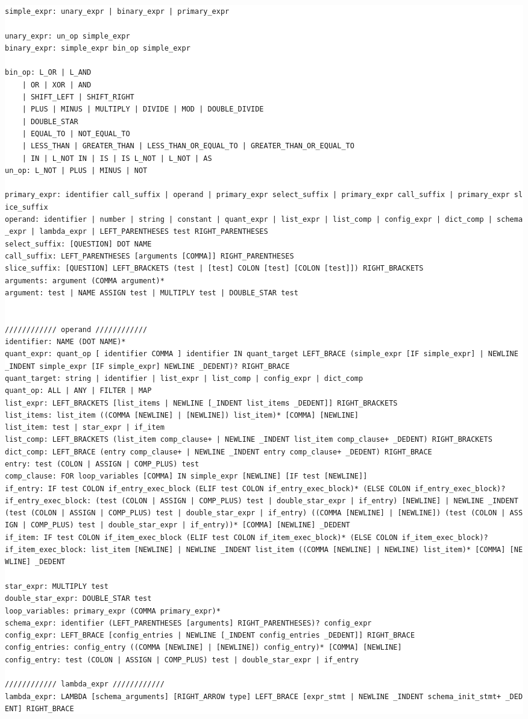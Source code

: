 ```bnf
simple_expr: unary_expr | binary_expr | primary_expr

unary_expr: un_op simple_expr
binary_expr: simple_expr bin_op simple_expr

bin_op: L_OR | L_AND
    | OR | XOR | AND
    | SHIFT_LEFT | SHIFT_RIGHT
    | PLUS | MINUS | MULTIPLY | DIVIDE | MOD | DOUBLE_DIVIDE
    | DOUBLE_STAR
    | EQUAL_TO | NOT_EQUAL_TO
    | LESS_THAN | GREATER_THAN | LESS_THAN_OR_EQUAL_TO | GREATER_THAN_OR_EQUAL_TO
    | IN | L_NOT IN | IS | IS L_NOT | L_NOT | AS
un_op: L_NOT | PLUS | MINUS | NOT

primary_expr: identifier call_suffix | operand | primary_expr select_suffix | primary_expr call_suffix | primary_expr slice_suffix
operand: identifier | number | string | constant | quant_expr | list_expr | list_comp | config_expr | dict_comp | schema_expr | lambda_expr | LEFT_PARENTHESES test RIGHT_PARENTHESES
select_suffix: [QUESTION] DOT NAME
call_suffix: LEFT_PARENTHESES [arguments [COMMA]] RIGHT_PARENTHESES
slice_suffix: [QUESTION] LEFT_BRACKETS (test | [test] COLON [test] [COLON [test]]) RIGHT_BRACKETS
arguments: argument (COMMA argument)*
argument: test | NAME ASSIGN test | MULTIPLY test | DOUBLE_STAR test


//////////// operand ////////////
identifier: NAME (DOT NAME)*
quant_expr: quant_op [ identifier COMMA ] identifier IN quant_target LEFT_BRACE (simple_expr [IF simple_expr] | NEWLINE _INDENT simple_expr [IF simple_expr] NEWLINE _DEDENT)? RIGHT_BRACE
quant_target: string | identifier | list_expr | list_comp | config_expr | dict_comp
quant_op: ALL | ANY | FILTER | MAP
list_expr: LEFT_BRACKETS [list_items | NEWLINE [_INDENT list_items _DEDENT]] RIGHT_BRACKETS
list_items: list_item ((COMMA [NEWLINE] | [NEWLINE]) list_item)* [COMMA] [NEWLINE]
list_item: test | star_expr | if_item
list_comp: LEFT_BRACKETS (list_item comp_clause+ | NEWLINE _INDENT list_item comp_clause+ _DEDENT) RIGHT_BRACKETS
dict_comp: LEFT_BRACE (entry comp_clause+ | NEWLINE _INDENT entry comp_clause+ _DEDENT) RIGHT_BRACE
entry: test (COLON | ASSIGN | COMP_PLUS) test
comp_clause: FOR loop_variables [COMMA] IN simple_expr [NEWLINE] [IF test [NEWLINE]]
if_entry: IF test COLON if_entry_exec_block (ELIF test COLON if_entry_exec_block)* (ELSE COLON if_entry_exec_block)?
if_entry_exec_block: (test (COLON | ASSIGN | COMP_PLUS) test | double_star_expr | if_entry) [NEWLINE] | NEWLINE _INDENT (test (COLON | ASSIGN | COMP_PLUS) test | double_star_expr | if_entry) ((COMMA [NEWLINE] | [NEWLINE]) (test (COLON | ASSIGN | COMP_PLUS) test | double_star_expr | if_entry))* [COMMA] [NEWLINE] _DEDENT
if_item: IF test COLON if_item_exec_block (ELIF test COLON if_item_exec_block)* (ELSE COLON if_item_exec_block)?
if_item_exec_block: list_item [NEWLINE] | NEWLINE _INDENT list_item ((COMMA [NEWLINE] | NEWLINE) list_item)* [COMMA] [NEWLINE] _DEDENT

star_expr: MULTIPLY test
double_star_expr: DOUBLE_STAR test
loop_variables: primary_expr (COMMA primary_expr)*
schema_expr: identifier (LEFT_PARENTHESES [arguments] RIGHT_PARENTHESES)? config_expr
config_expr: LEFT_BRACE [config_entries | NEWLINE [_INDENT config_entries _DEDENT]] RIGHT_BRACE
config_entries: config_entry ((COMMA [NEWLINE] | [NEWLINE]) config_entry)* [COMMA] [NEWLINE]
config_entry: test (COLON | ASSIGN | COMP_PLUS) test | double_star_expr | if_entry

//////////// lambda_expr ////////////
lambda_expr: LAMBDA [schema_arguments] [RIGHT_ARROW type] LEFT_BRACE [expr_stmt | NEWLINE _INDENT schema_init_stmt+ _DEDENT] RIGHT_BRACE

```